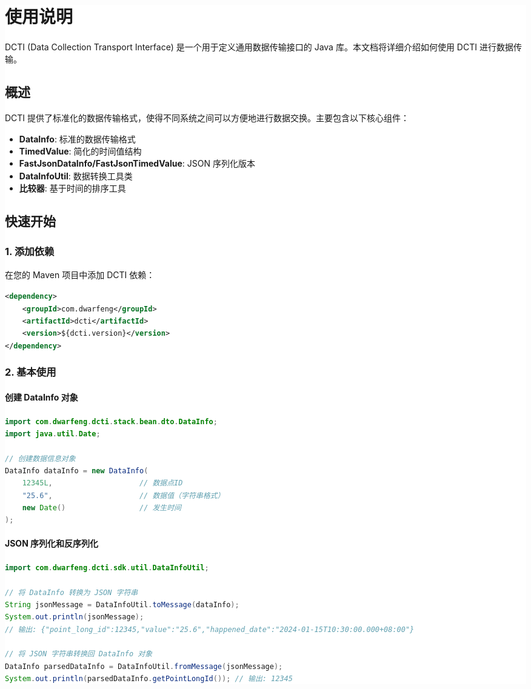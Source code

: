 # 使用说明

DCTI (Data Collection Transport Interface) 是一个用于定义通用数据传输接口的 Java 库。本文档将详细介绍如何使用 DCTI
进行数据传输。

## 概述

DCTI 提供了标准化的数据传输格式，使得不同系统之间可以方便地进行数据交换。主要包含以下核心组件：

- **DataInfo**: 标准的数据传输格式
- **TimedValue**: 简化的时间值结构
- **FastJsonDataInfo/FastJsonTimedValue**: JSON 序列化版本
- **DataInfoUtil**: 数据转换工具类
- **比较器**: 基于时间的排序工具

## 快速开始

### 1. 添加依赖

在您的 Maven 项目中添加 DCTI 依赖：

```xml
<dependency>
    <groupId>com.dwarfeng</groupId>
    <artifactId>dcti</artifactId>
    <version>${dcti.version}</version>
</dependency>
```

### 2. 基本使用

#### 创建 DataInfo 对象

```java
import com.dwarfeng.dcti.stack.bean.dto.DataInfo;
import java.util.Date;

// 创建数据信息对象
DataInfo dataInfo = new DataInfo(
    12345L,                    // 数据点ID
    "25.6",                    // 数据值（字符串格式）
    new Date()                 // 发生时间
);
```

#### JSON 序列化和反序列化

```java
import com.dwarfeng.dcti.sdk.util.DataInfoUtil;

// 将 DataInfo 转换为 JSON 字符串
String jsonMessage = DataInfoUtil.toMessage(dataInfo);
System.out.println(jsonMessage);
// 输出: {"point_long_id":12345,"value":"25.6","happened_date":"2024-01-15T10:30:00.000+08:00"}

// 将 JSON 字符串转换回 DataInfo 对象
DataInfo parsedDataInfo = DataInfoUtil.fromMessage(jsonMessage);
System.out.println(parsedDataInfo.getPointLongId()); // 输出: 12345
```

